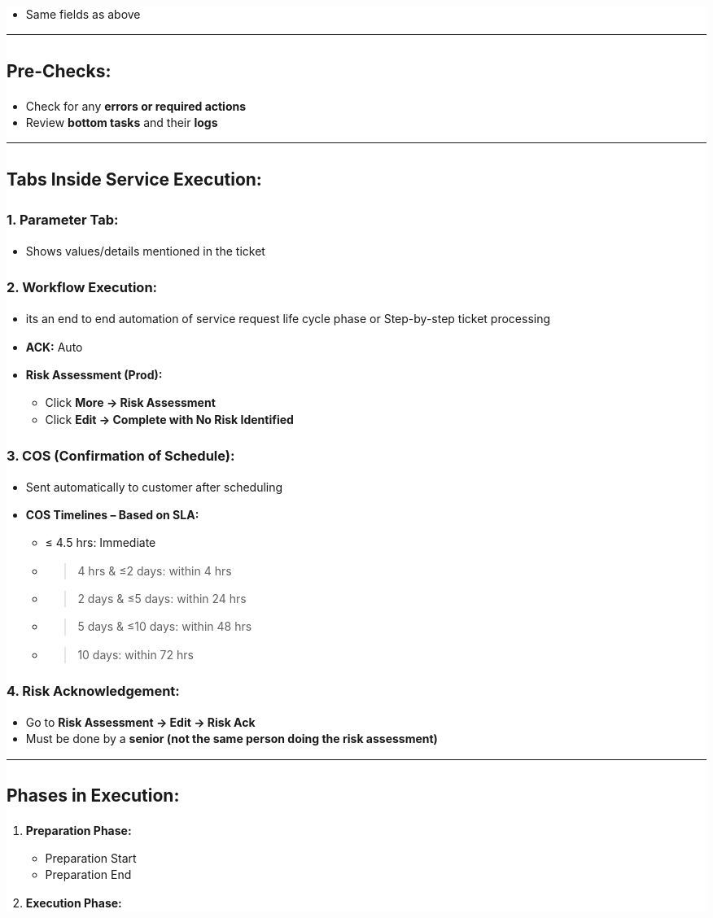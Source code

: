   * Same fields as above

---

## **Pre-Checks:**

* Check for any **errors or required actions**
* Review **bottom tasks** and their **logs**

---

## **Tabs Inside Service Execution:**

### **1. Parameter Tab:**

* Shows values/details mentioned in the ticket

### **2. Workflow Execution:**

* its an end to end automation of service request life cycle phase or Step-by-step ticket processing
* **ACK:** Auto
* **Risk Assessment (Prod):**

  * Click **More → Risk Assessment**
  * Click **Edit → Complete with No Risk Identified**

### **3. COS (Confirmation of Schedule):**

* Sent automatically to customer after scheduling
* **COS Timelines – Based on SLA:**

  * ≤ 4.5 hrs: Immediate
  * > 4 hrs & ≤2 days: within 4 hrs
  * > 2 days & ≤5 days: within 24 hrs
  * > 5 days & ≤10 days: within 48 hrs
  * > 10 days: within 72 hrs

### **4. Risk Acknowledgement:**

* Go to **Risk Assessment → Edit → Risk Ack**
* Must be done by a **senior (not the same person doing the risk assessment)**

---

## **Phases in Execution:**

1. **Preparation Phase:**

   * Preparation Start
   * Preparation End
2. **Execution Phase:**
